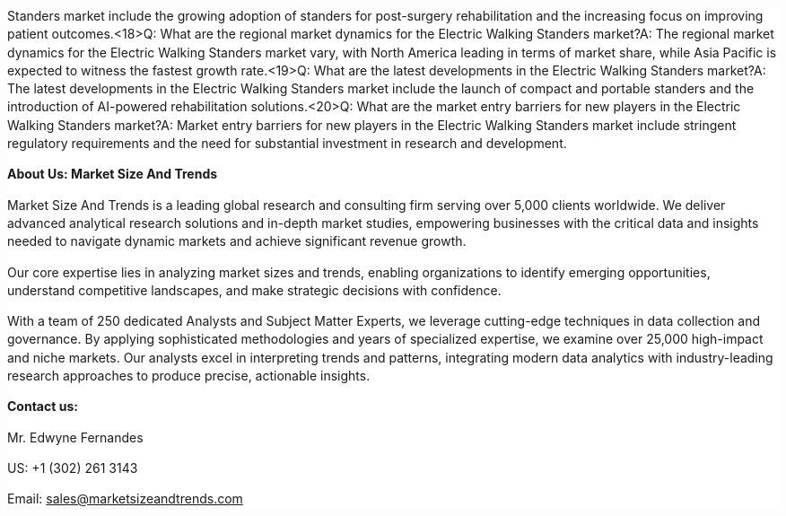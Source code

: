 Standers market include the growing adoption of standers for post-surgery rehabilitation and the increasing focus on improving patient outcomes.<18>Q: What are the regional market dynamics for the Electric Walking Standers market?A: The regional market dynamics for the Electric Walking Standers market vary, with North America leading in terms of market share, while Asia Pacific is expected to witness the fastest growth rate.<19>Q: What are the latest developments in the Electric Walking Standers market?A: The latest developments in the Electric Walking Standers market include the launch of compact and portable standers and the introduction of AI-powered rehabilitation solutions.<20>Q: What are the market entry barriers for new players in the Electric Walking Standers market?A: Market entry barriers for new players in the Electric Walking Standers market include stringent regulatory requirements and the need for substantial investment in research and development.</p><p><strong>About Us:&nbsp;Market Size And Trends</strong></p><p>Market Size And Trends&nbsp;is a leading global research and consulting firm serving over 5,000 clients worldwide. We deliver advanced analytical research solutions and in-depth market studies, empowering businesses with the critical data and insights needed to navigate dynamic markets and achieve significant revenue growth.</p><p>Our core expertise lies in analyzing market sizes and trends, enabling organizations to identify emerging opportunities, understand competitive landscapes, and make strategic decisions with confidence.</p><p>With a team of 250 dedicated Analysts and Subject Matter Experts, we leverage cutting-edge techniques in data collection and governance. By applying sophisticated methodologies and years of specialized expertise, we examine over 25,000 high-impact and niche markets. Our analysts excel in interpreting trends and patterns, integrating modern data analytics with industry-leading research approaches to produce precise, actionable insights.</p><p><strong>Contact us:</strong></p><p>Mr. Edwyne Fernandes</p><p>US: +1 (302) 261 3143</p><p>Email: <a href="mailto:sales@marketsizeandtrends.com">sales@marketsizeandtrends.com</a>&nbsp;</p>
